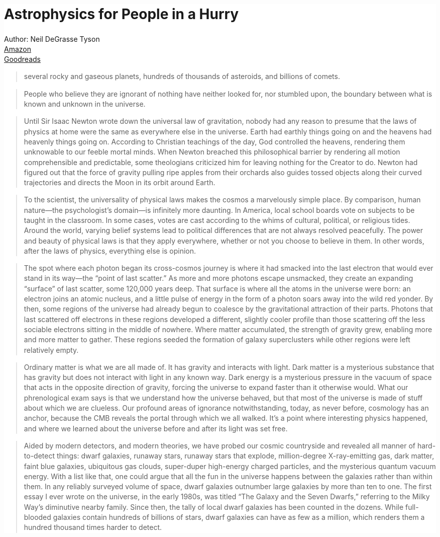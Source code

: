# Astrophysics for People in a Hurry
Author: Neil DeGrasse Tyson  
[Amazon](https://amzn.to/3kT1ayz)  
[Goodreads](https://www.goodreads.com/book/show/32191710-astrophysics-for-people-in-a-hurry)  

>several rocky and gaseous planets, hundreds of thousands of asteroids, and billions of comets.

>People who believe they are ignorant of nothing have neither looked for, nor stumbled upon, the boundary between what is known and unknown in the universe.

>Until Sir Isaac Newton wrote down the universal law of gravitation, nobody had any reason to presume that the laws of physics at home were the same as everywhere else in the universe. Earth had earthly things going on and the heavens had heavenly things going on. According to Christian teachings of the day, God controlled the heavens, rendering them unknowable to our feeble mortal minds. When Newton breached this philosophical barrier by rendering all motion comprehensible and predictable, some theologians criticized him for leaving nothing for the Creator to do. Newton had figured out that the force of gravity pulling ripe apples from their orchards also guides tossed objects along their curved trajectories and directs the Moon in its orbit around Earth.

>To the scientist, the universality of physical laws makes the cosmos a marvelously simple place. By comparison, human nature—the psychologist’s domain—is infinitely more daunting. In America, local school boards vote on subjects to be taught in the classroom. In some cases, votes are cast according to the whims of cultural, political, or religious tides. Around the world, varying belief systems lead to political differences that are not always resolved peacefully. The power and beauty of physical laws is that they apply everywhere, whether or not you choose to believe in them. In other words, after the laws of physics, everything else is opinion.

>The spot where each photon began its cross-cosmos journey is where it had smacked into the last electron that would ever stand in its way—the “point of last scatter.” As more and more photons escape unsmacked, they create an expanding “surface” of last scatter, some 120,000 years deep. That surface is where all the atoms in the universe were born: an electron joins an atomic nucleus, and a little pulse of energy in the form of a photon soars away into the wild red yonder. By then, some regions of the universe had already begun to coalesce by the gravitational attraction of their parts. Photons that last scattered off electrons in these regions developed a different, slightly cooler profile than those scattering off the less sociable electrons sitting in the middle of nowhere. Where matter accumulated, the strength of gravity grew, enabling more and more matter to gather. These regions seeded the formation of galaxy superclusters while other regions were left relatively empty.

>Ordinary matter is what we are all made of. It has gravity and interacts with light. Dark matter is a mysterious substance that has gravity but does not interact with light in any known way. Dark energy is a mysterious pressure in the vacuum of space that acts in the opposite direction of gravity, forcing the universe to expand faster than it otherwise would. What our phrenological exam says is that we understand how the universe behaved, but that most of the universe is made of stuff about which we are clueless. Our profound areas of ignorance notwithstanding, today, as never before, cosmology has an anchor, because the CMB reveals the portal through which we all walked. It’s a point where interesting physics happened, and where we learned about the universe before and after its light was set free.

>Aided by modern detectors, and modern theories, we have probed our cosmic countryside and revealed all manner of hard-to-detect things: dwarf galaxies, runaway stars, runaway stars that explode, million-degree X-ray-emitting gas, dark matter, faint blue galaxies, ubiquitous gas clouds, super-duper high-energy charged particles, and the mysterious quantum vacuum energy. With a list like that, one could argue that all the fun in the universe happens between the galaxies rather than within them. In any reliably surveyed volume of space, dwarf galaxies outnumber large galaxies by more than ten to one. The first essay I ever wrote on the universe, in the early 1980s, was titled “The Galaxy and the Seven Dwarfs,” referring to the Milky Way’s diminutive nearby family. Since then, the tally of local dwarf galaxies has been counted in the dozens. While full-blooded galaxies contain hundreds of billions of stars, dwarf galaxies can have as few as a million, which renders them a hundred thousand times harder to detect.
